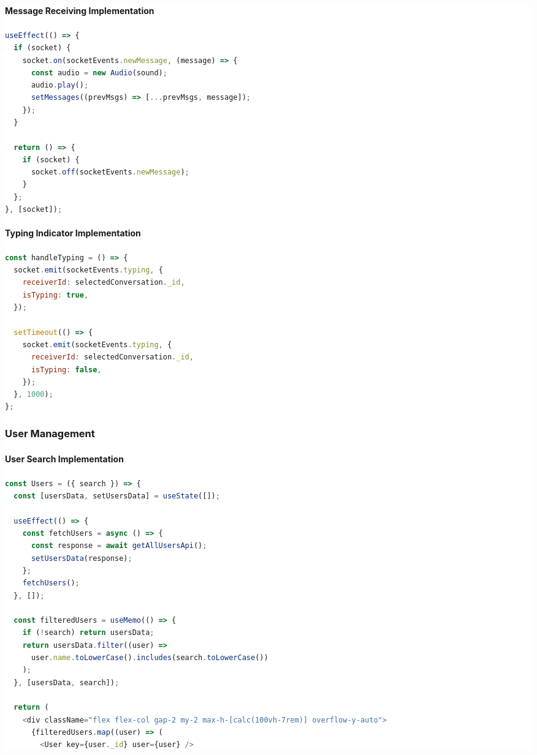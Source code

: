 #### Message Receiving Implementation

```javascript
useEffect(() => {
  if (socket) {
    socket.on(socketEvents.newMessage, (message) => {
      const audio = new Audio(sound);
      audio.play();
      setMessages((prevMsgs) => [...prevMsgs, message]);
    });
  }

  return () => {
    if (socket) {
      socket.off(socketEvents.newMessage);
    }
  };
}, [socket]);
```

#### Typing Indicator Implementation

```javascript
const handleTyping = () => {
  socket.emit(socketEvents.typing, {
    receiverId: selectedConversation._id,
    isTyping: true,
  });

  setTimeout(() => {
    socket.emit(socketEvents.typing, {
      receiverId: selectedConversation._id,
      isTyping: false,
    });
  }, 1000);
};
```

### User Management

#### User Search Implementation

```javascript
const Users = ({ search }) => {
  const [usersData, setUsersData] = useState([]);

  useEffect(() => {
    const fetchUsers = async () => {
      const response = await getAllUsersApi();
      setUsersData(response);
    };
    fetchUsers();
  }, []);

  const filteredUsers = useMemo(() => {
    if (!search) return usersData;
    return usersData.filter((user) =>
      user.name.toLowerCase().includes(search.toLowerCase())
    );
  }, [usersData, search]);

  return (
    <div className="flex flex-col gap-2 my-2 max-h-[calc(100vh-7rem)] overflow-y-auto">
      {filteredUsers.map((user) => (
        <User key={user._id} user={user} />
```